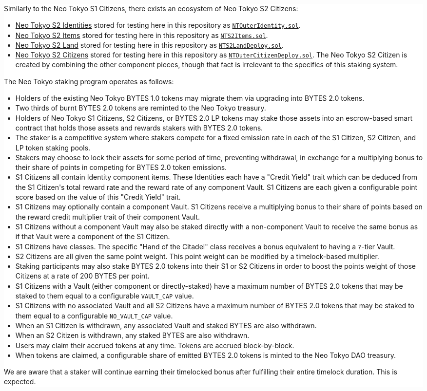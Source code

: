 Similarly to the Neo Tokyo S1 Citizens, there exists an ecosystem of Neo Tokyo S2 Citizens:
- [Neo Tokyo S2 Identities](https://etherscan.io/address/0x698fbaaca64944376e2cdc4cad86eaa91362cf54) stored for testing here in this repository as [`NTOuterIdentity.sol`](https://github.com/code-423n4/2023-03-neotokyo/blob/main/contracts/s2/NTOuterIdentity.sol).
- [Neo Tokyo S2 Items](https://etherscan.io/address/0x7ac66d40d80d2d8d1e45d6b5b10a1c9d1fd69354) stored for testing here in this repository as [`NTS2Items.sol`](https://github.com/code-423n4/2023-03-neotokyo/blob/main/contracts/s2/NTS2Items.sol).
- [Neo Tokyo S2 Land](https://etherscan.io/address/0xf90980ae7a44e2d18b9615396ff5e9252f1df639) stored for testing here in this repository as [`NTS2LandDeploy.sol`](https://github.com/code-423n4/2023-03-neotokyo/blob/main/contracts/s2/NTS2LandDeploy.sol).
- [Neo Tokyo S2 Citizens](https://etherscan.io/address/0x9b091d2e0bb88ace4fe8f0fab87b93d8ba932ec4) stored for testing here in this repository as [`NTOuterCitizenDeploy.sol`](https://github.com/code-423n4/2023-03-neotokyo/blob/main/contracts/s2/NTOuterCitizenDeploy.sol). The Neo Tokyo S2 Citizen is created by combining the other component pieces, though that fact is irrelevant to the specifics of this staking system.

The Neo Tokyo staking program operates as follows:
- Holders of the existing Neo Tokyo BYTES 1.0 tokens may migrate them via upgrading into BYTES 2.0 tokens.
- Two thirds of burnt BYTES 2.0 tokens are reminted to the Neo Tokyo treasury.
- Holders of Neo Tokyo S1 Citizens, S2 Citizens, or BYTES 2.0 LP tokens may stake those assets into an escrow-based smart contract that holds those assets and rewards stakers with BYTES 2.0 tokens.
- The staker is a competitive system where stakers compete for a fixed emission rate in each of the S1 Citizen, S2 Citizen, and LP token staking pools.
- Stakers may choose to lock their assets for some period of time, preventing withdrawal, in exchange for a multiplying bonus to their share of points in competing for BYTES 2.0 token emissions.
- S1 Citizens all contain Identity component items. These Identities each have a "Credit Yield" trait which can be deduced from the S1 Citizen's total reward rate and the reward rate of any component Vault. S1 Citizens are each given a configurable point score based on the value of this "Credit Yield" trait.
- S1 Citizens may optionally contain a component Vault. S1 Citizens receive a multiplying bonus to their share of points based on the reward credit multiplier trait of their component Vault.
- S1 Citizens without a component Vault may also be staked directly with a non-component Vault to receive the same bonus as if that Vault were a component of the S1 Citizen.
- S1 Citizens have classes. The specific "Hand of the Citadel" class receives a bonus equivalent to having a `?`-tier Vault.
- S2 Citizens are all given the same point weight. This point weight can be modified by a timelock-based multiplier.
- Staking participants may also stake BYTES 2.0 tokens into their S1 or S2 Citizens in order to boost the points weight of those Citizens at a rate of 200 BYTES per point.
- S1 Citizens with a Vault (either component or directly-staked) have a maximum number of BYTES 2.0 tokens that may be staked to them equal to a configurable `VAULT_CAP` value.
- S1 Citizens with no associated Vault and all S2 Citizens have a maximum number of BYTES 2.0 tokens that may be staked to them equal to a configurable `NO_VAULT_CAP` value.
- When an S1 Citizen is withdrawn, any associated Vault and staked BYTES are also withdrawn.
- When an S2 Citizen is withdrawn, any staked BYTES are also withdrawn.
- Users may claim their accrued tokens at any time. Tokens are accrued block-by-block.
- When tokens are claimed, a configurable share of emitted BYTES 2.0 tokens is minted to the Neo Tokyo DAO treasury.

We are aware that a staker will continue earning their timelocked bonus after fulfilling their entire timelock duration. This is expected.
